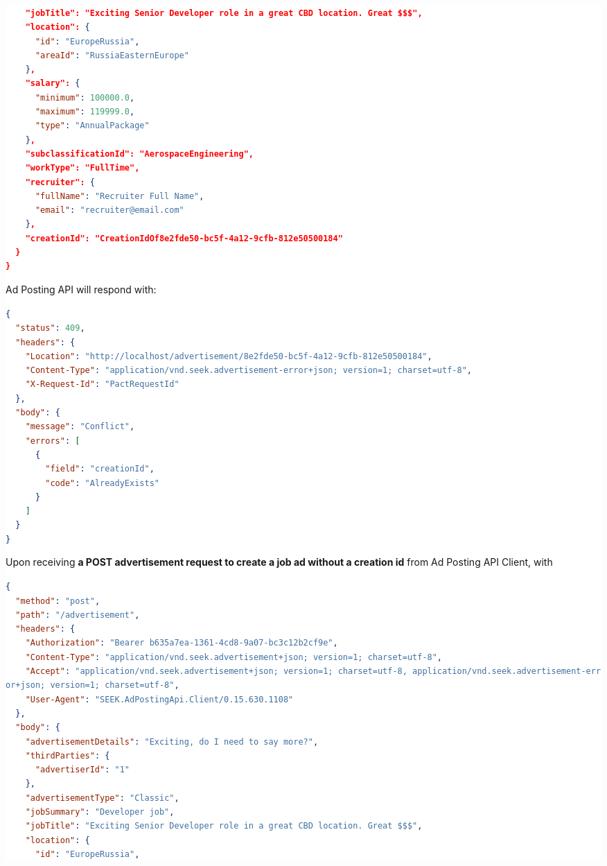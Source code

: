 ```json
    "jobTitle": "Exciting Senior Developer role in a great CBD location. Great $$$",
    "location": {
      "id": "EuropeRussia",
      "areaId": "RussiaEasternEurope"
    },
    "salary": {
      "minimum": 100000.0,
      "maximum": 119999.0,
      "type": "AnnualPackage"
    },
    "subclassificationId": "AerospaceEngineering",
    "workType": "FullTime",
    "recruiter": {
      "fullName": "Recruiter Full Name",
      "email": "recruiter@email.com"
    },
    "creationId": "CreationIdOf8e2fde50-bc5f-4a12-9cfb-812e50500184"
  }
}
```
Ad Posting API will respond with:
```json
{
  "status": 409,
  "headers": {
    "Location": "http://localhost/advertisement/8e2fde50-bc5f-4a12-9cfb-812e50500184",
    "Content-Type": "application/vnd.seek.advertisement-error+json; version=1; charset=utf-8",
    "X-Request-Id": "PactRequestId"
  },
  "body": {
    "message": "Conflict",
    "errors": [
      {
        "field": "creationId",
        "code": "AlreadyExists"
      }
    ]
  }
}
```
<a name="a_POST_advertisement_request_to_create_a_job_ad_without_a_creation_id"></a>
Upon receiving **a POST advertisement request to create a job ad without a creation id** from Ad Posting API Client, with
```json
{
  "method": "post",
  "path": "/advertisement",
  "headers": {
    "Authorization": "Bearer b635a7ea-1361-4cd8-9a07-bc3c12b2cf9e",
    "Content-Type": "application/vnd.seek.advertisement+json; version=1; charset=utf-8",
    "Accept": "application/vnd.seek.advertisement+json; version=1; charset=utf-8, application/vnd.seek.advertisement-error+json; version=1; charset=utf-8",
    "User-Agent": "SEEK.AdPostingApi.Client/0.15.630.1108"
  },
  "body": {
    "advertisementDetails": "Exciting, do I need to say more?",
    "thirdParties": {
      "advertiserId": "1"
    },
    "advertisementType": "Classic",
    "jobSummary": "Developer job",
    "jobTitle": "Exciting Senior Developer role in a great CBD location. Great $$$",
    "location": {
      "id": "EuropeRussia",
```